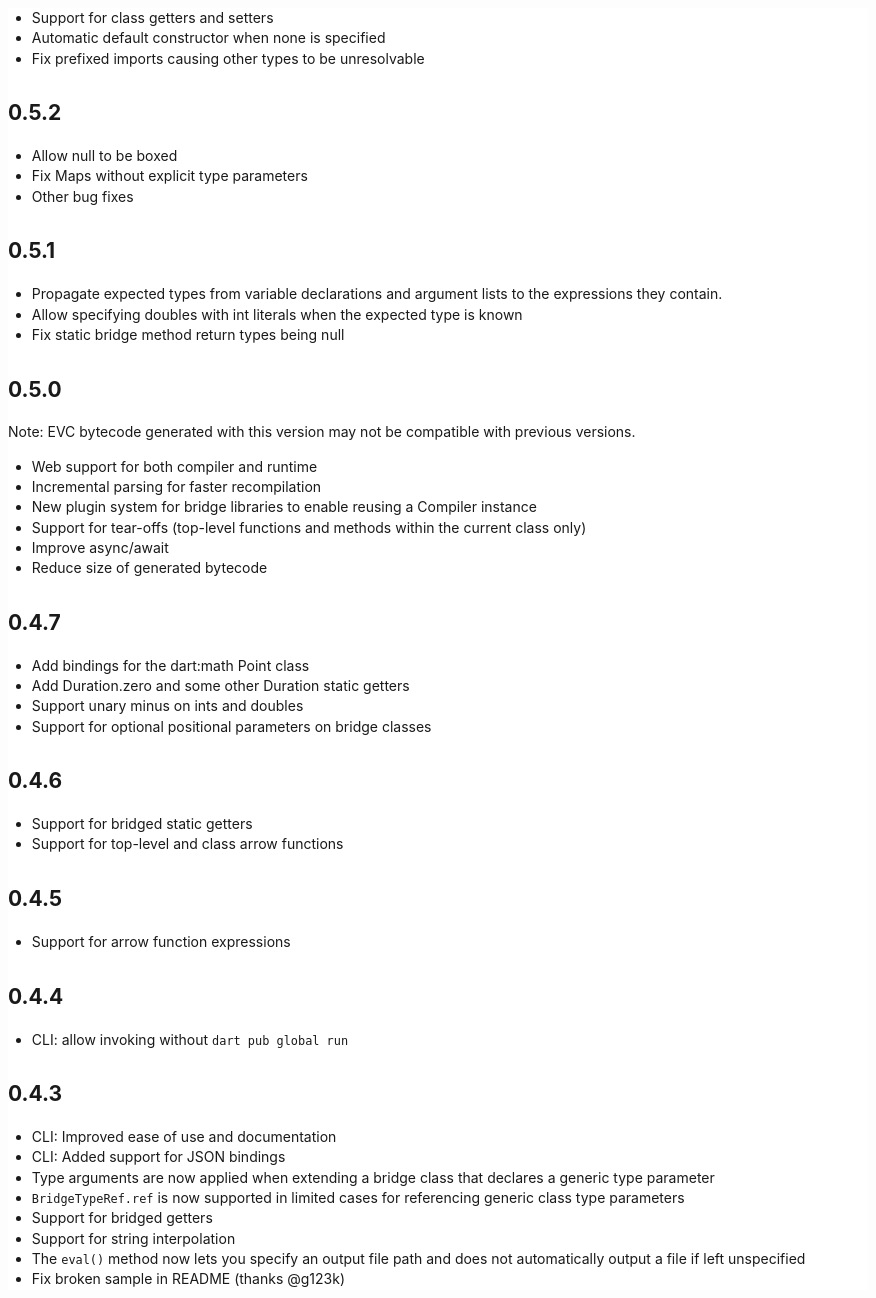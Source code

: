 - Support for class getters and setters
- Automatic default constructor when none is specified
- Fix prefixed imports causing other types to be unresolvable

## 0.5.2
- Allow null to be boxed
- Fix Maps without explicit type parameters
- Other bug fixes

## 0.5.1
- Propagate expected types from variable declarations and 
  argument lists to the expressions they contain.
- Allow specifying doubles with int literals when the expected 
  type is known
- Fix static bridge method return types being null

## 0.5.0
Note: EVC bytecode generated with this version may not be compatible
with previous versions.
- Web support for both compiler and runtime
- Incremental parsing for faster recompilation
- New plugin system for bridge libraries to enable reusing a
  Compiler instance
- Support for tear-offs (top-level functions and methods within
  the current class only)
- Improve async/await
- Reduce size of generated bytecode

## 0.4.7
- Add bindings for the dart:math Point class
- Add Duration.zero and some other Duration static getters
- Support unary minus on ints and doubles
- Support for optional positional parameters on bridge classes

## 0.4.6
- Support for bridged static getters
- Support for top-level and class arrow functions

## 0.4.5
- Support for arrow function expressions

## 0.4.4
- CLI: allow invoking without `dart pub global run`

## 0.4.3
- CLI: Improved ease of use and documentation
- CLI: Added support for JSON bindings
- Type arguments are now applied when extending a bridge class
  that declares a generic type parameter
- `BridgeTypeRef.ref` is now supported in limited cases for
  referencing generic class type parameters
- Support for bridged getters
- Support for string interpolation
- The `eval()` method now lets you specify an output file
  path and does not automatically output a file if left
  unspecified
- Fix broken sample in README (thanks @g123k)
